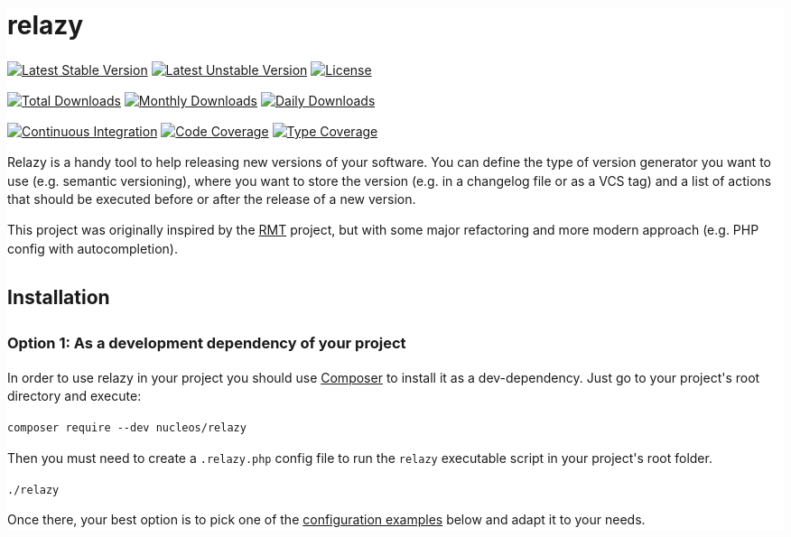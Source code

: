 relazy
======

[![Latest Stable Version](https://poser.pugx.org/nucleos/relazy/v/stable)](https://packagist.org/packages/nucleos/relazy)
[![Latest Unstable Version](https://poser.pugx.org/nucleos/relazy/v/unstable)](https://packagist.org/packages/nucleos/relazy)
[![License](https://poser.pugx.org/nucleos/relazy/license)](LICENSE.md)

[![Total Downloads](https://poser.pugx.org/nucleos/relazy/downloads)](https://packagist.org/packages/nucleos/relazy)
[![Monthly Downloads](https://poser.pugx.org/nucleos/relazy/d/monthly)](https://packagist.org/packages/nucleos/relazy)
[![Daily Downloads](https://poser.pugx.org/nucleos/relazy/d/daily)](https://packagist.org/packages/nucleos/relazy)

[![Continuous Integration](https://github.com/nucleos/relazy/workflows/Continuous%20Integration/badge.svg?event=push)](https://github.com/nucleos/relazy/actions?query=workflow%3A"Continuous+Integration"+event%3Apush)
[![Code Coverage](https://codecov.io/gh/nucleos/relazy/graph/badge.svg)](https://codecov.io/gh/nucleos/relazy)
[![Type Coverage](https://shepherd.dev/github/nucleos/relazy/coverage.svg)](https://shepherd.dev/github/nucleos/relazy)

Relazy is a handy tool to help releasing new versions of your software. You can define the type
of version generator you want to use (e.g. semantic versioning), where you want to store
the version (e.g. in a changelog file or as a VCS tag) and a list of actions that should be
executed before or after the release of a new version.

This project was originally inspired by the [RMT](https://github.com/liip/RMT) project, but with some major refactoring
and more modern approach (e.g. PHP config with autocompletion).

Installation
------------

### Option 1: As a development dependency of your project

In order to use relazy in your project you should use [Composer](https://getcomposer.org/) to install it
as a dev-dependency. Just go to your project's root directory and execute:

```
composer require --dev nucleos/relazy
```

Then you must need to create a `.relazy.php` config file to run the `relazy` executable script in your project's
root folder.

```
./relazy
```

Once there, your best option is to pick one of the [configuration examples](#configuration-examples) below
and adapt it to your needs.
